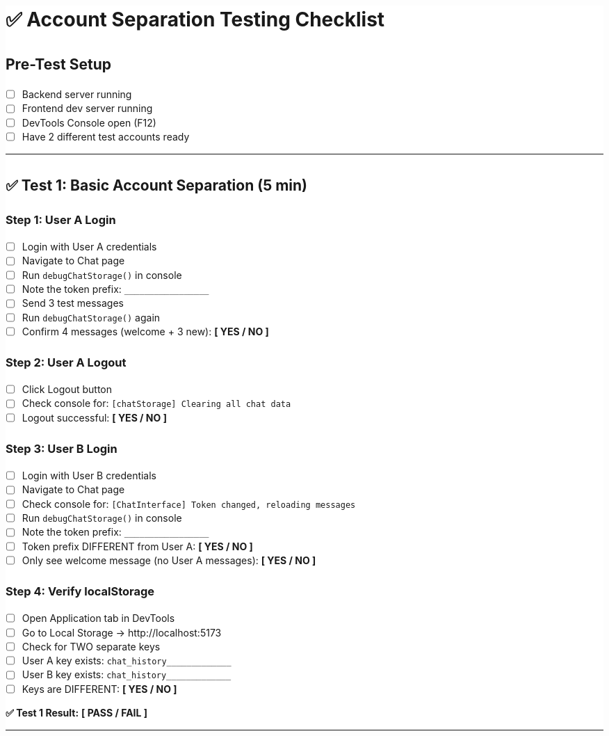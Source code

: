# ✅ Account Separation Testing Checklist

## Pre-Test Setup

- [ ] Backend server running
- [ ] Frontend dev server running
- [ ] DevTools Console open (F12)
- [ ] Have 2 different test accounts ready

---

## ✅ Test 1: Basic Account Separation (5 min)

### Step 1: User A Login

- [ ] Login with User A credentials
- [ ] Navigate to Chat page
- [ ] Run `debugChatStorage()` in console
- [ ] Note the token prefix: `_________________`
- [ ] Send 3 test messages
- [ ] Run `debugChatStorage()` again
- [ ] Confirm 4 messages (welcome + 3 new): **[ YES / NO ]**

### Step 2: User A Logout

- [ ] Click Logout button
- [ ] Check console for: `[chatStorage] Clearing all chat data`
- [ ] Logout successful: **[ YES / NO ]**

### Step 3: User B Login

- [ ] Login with User B credentials
- [ ] Navigate to Chat page
- [ ] Check console for: `[ChatInterface] Token changed, reloading messages`
- [ ] Run `debugChatStorage()` in console
- [ ] Note the token prefix: `_________________`
- [ ] Token prefix DIFFERENT from User A: **[ YES / NO ]**
- [ ] Only see welcome message (no User A messages): **[ YES / NO ]**

### Step 4: Verify localStorage

- [ ] Open Application tab in DevTools
- [ ] Go to Local Storage → http://localhost:5173
- [ ] Check for TWO separate keys
- [ ] User A key exists: `chat_history_____________`
- [ ] User B key exists: `chat_history_____________`
- [ ] Keys are DIFFERENT: **[ YES / NO ]**

**✅ Test 1 Result:** **[ PASS / FAIL ]**

---
